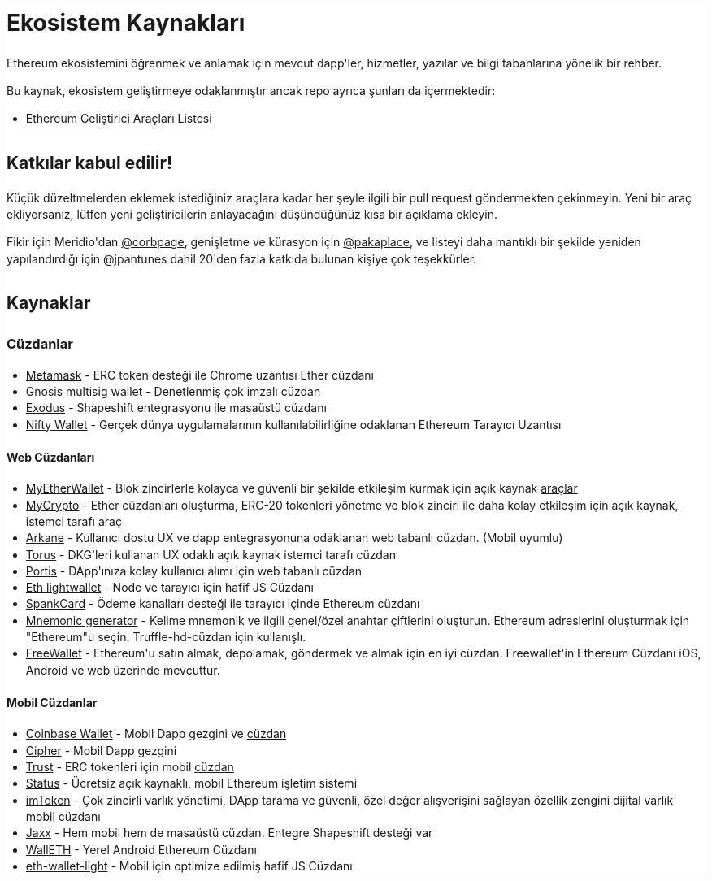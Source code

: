 # Ekosistem Kaynakları
Ethereum ekosistemini öğrenmek ve anlamak için mevcut dapp'ler, hizmetler, yazılar ve bilgi tabanlarına yönelik bir rehber.

Bu kaynak, ekosistem geliştirmeye odaklanmıştır ancak repo ayrıca şunları da içermektedir:
* [Ethereum Geliştirici Araçları Listesi](README.md)

## Katkılar kabul edilir!

Küçük düzeltmelerden eklemek istediğiniz araçlara kadar her şeyle ilgili bir pull request göndermekten çekinmeyin. Yeni bir araç ekliyorsanız, lütfen yeni geliştiricilerin anlayacağını düşündüğünüz kısa bir açıklama ekleyin.

Fikir için Meridio'dan [@corbpage](https://twitter.com/corbpage), genişletme ve kürasyon için [@pakaplace](https://twitter.com/Parker_Place), ve listeyi daha mantıklı bir şekilde yeniden yapılandırdığı için @jpantunes dahil 20'den fazla katkıda bulunan kişiye çok teşekkürler.

## Kaynaklar
### Cüzdanlar
* [Metamask](https://metamask.io/) - ERC token desteği ile Chrome uzantısı Ether cüzdanı
* [Gnosis multisig wallet](https://github.com/gnosis/MultiSigWallet) - Denetlenmiş çok imzalı cüzdan
* [Exodus](https://www.exodus.io) - Shapeshift entegrasyonu ile masaüstü cüzdanı
* [Nifty Wallet](https://github.com/poanetwork/nifty-wallet) - Gerçek dünya uygulamalarının kullanılabilirliğine odaklanan Ethereum Tarayıcı Uzantısı

#### Web Cüzdanları
* [MyEtherWallet](https://github.com/MyEtherWallet) - Blok zincirlerle kolayca ve güvenli bir şekilde etkileşim kurmak için açık kaynak [araçlar](https://www.myetherwallet.com/)
* [MyCrypto](https://github.com/MyCryptoHQ) - Ether cüzdanları oluşturma, ERC-20 tokenleri yönetme ve blok zinciri ile daha kolay etkileşim için açık kaynak, istemci tarafı [araç](https://mycrypto.com/account)
* [Arkane](https://arkane.network) - Kullanıcı dostu UX ve dapp entegrasyonuna odaklanan web tabanlı cüzdan. (Mobil uyumlu)
* [Torus](https://tor.us) - DKG'leri kullanan UX odaklı açık kaynak istemci tarafı cüzdan
* [Portis](https://portis.io/) - DApp'ınıza kolay kullanıcı alımı için web tabanlı cüzdan
* [Eth lightwallet](https://github.com/ConsenSys/eth-lightwallet) - Node ve tarayıcı için hafif JS Cüzdanı
* [SpankCard](https://github.com/SpankChain/SpankCard) - Ödeme kanalları desteği ile tarayıcı içinde Ethereum cüzdanı
* [Mnemonic generator](https://iancoleman.io/bip39/) - Kelime mnemonik ve ilgili genel/özel anahtar çiftlerini oluşturun. Ethereum adreslerini oluşturmak için "Ethereum"u seçin. Truffle-hd-cüzdan için kullanışlı.
* [FreeWallet](https://freewallet.org/eth-wallet) - Ethereum'u satın almak, depolamak, göndermek ve almak için en iyi cüzdan. Freewallet'in Ethereum Cüzdanı iOS, Android ve web üzerinde mevcuttur.

#### Mobil Cüzdanlar
* [Coinbase Wallet](https://github.com/CoinbaseWallet) - Mobil Dapp gezgini ve [cüzdan](https://apps.apple.com/us/app/coinbase-wallet/id1278383455)
* [Cipher](https://www.cipherbrowser.com/) - Mobil Dapp gezgini
* [Trust](https://github.com/trustwallet) - ERC tokenleri için mobil [cüzdan](https://trustwallet.com/)
* [Status](https://github.com/status-im/status-react) - Ücretsiz açık kaynaklı, mobil Ethereum işletim sistemi
* [imToken](https://token.im/) - Çok zincirli varlık yönetimi, DApp tarama ve güvenli, özel değer alışverişini sağlayan özellik zengini dijital varlık mobil cüzdanı
* [Jaxx](https://jaxx.io) - Hem mobil hem de masaüstü cüzdan. Entegre Shapeshift desteği var
* [WallETH](https://walleth.org) - Yerel Android Ethereum Cüzdanı
* [eth-wallet-light](https://github.com/NoahZinsmeister/eth-wallet-light) - Mobil için optimize edilmiş hafif JS Cüzdanı